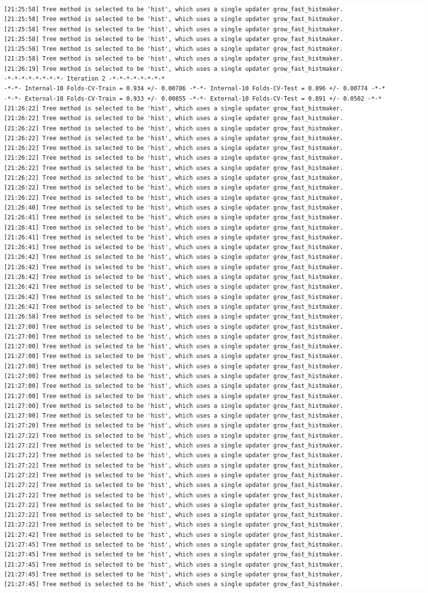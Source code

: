     [21:25:58] Tree method is selected to be 'hist', which uses a single updater grow_fast_histmaker.
    [21:25:58] Tree method is selected to be 'hist', which uses a single updater grow_fast_histmaker.
    [21:25:58] Tree method is selected to be 'hist', which uses a single updater grow_fast_histmaker.
    [21:25:58] Tree method is selected to be 'hist', which uses a single updater grow_fast_histmaker.
    [21:25:58] Tree method is selected to be 'hist', which uses a single updater grow_fast_histmaker.
    [21:25:58] Tree method is selected to be 'hist', which uses a single updater grow_fast_histmaker.
    [21:26:19] Tree method is selected to be 'hist', which uses a single updater grow_fast_histmaker.
    -*-*-*-*-*-*-*-*- Iteration 2 -*-*-*-*-*-*-*-*
    -*-*- Internal-10 Folds-CV-Train = 0.934 +/- 0.00786 -*-*- Internal-10 Folds-CV-Test = 0.896 +/- 0.00774 -*-*
    -*-*- External-10 Folds-CV-Train = 0.933 +/- 0.00855 -*-*- External-10 Folds-CV-Test = 0.891 +/- 0.0502 -*-*
    [21:26:22] Tree method is selected to be 'hist', which uses a single updater grow_fast_histmaker.
    [21:26:22] Tree method is selected to be 'hist', which uses a single updater grow_fast_histmaker.
    [21:26:22] Tree method is selected to be 'hist', which uses a single updater grow_fast_histmaker.
    [21:26:22] Tree method is selected to be 'hist', which uses a single updater grow_fast_histmaker.
    [21:26:22] Tree method is selected to be 'hist', which uses a single updater grow_fast_histmaker.
    [21:26:22] Tree method is selected to be 'hist', which uses a single updater grow_fast_histmaker.
    [21:26:22] Tree method is selected to be 'hist', which uses a single updater grow_fast_histmaker.
    [21:26:22] Tree method is selected to be 'hist', which uses a single updater grow_fast_histmaker.
    [21:26:22] Tree method is selected to be 'hist', which uses a single updater grow_fast_histmaker.
    [21:26:22] Tree method is selected to be 'hist', which uses a single updater grow_fast_histmaker.
    [21:26:40] Tree method is selected to be 'hist', which uses a single updater grow_fast_histmaker.
    [21:26:41] Tree method is selected to be 'hist', which uses a single updater grow_fast_histmaker.
    [21:26:41] Tree method is selected to be 'hist', which uses a single updater grow_fast_histmaker.
    [21:26:41] Tree method is selected to be 'hist', which uses a single updater grow_fast_histmaker.
    [21:26:41] Tree method is selected to be 'hist', which uses a single updater grow_fast_histmaker.
    [21:26:42] Tree method is selected to be 'hist', which uses a single updater grow_fast_histmaker.
    [21:26:42] Tree method is selected to be 'hist', which uses a single updater grow_fast_histmaker.
    [21:26:42] Tree method is selected to be 'hist', which uses a single updater grow_fast_histmaker.
    [21:26:42] Tree method is selected to be 'hist', which uses a single updater grow_fast_histmaker.
    [21:26:42] Tree method is selected to be 'hist', which uses a single updater grow_fast_histmaker.
    [21:26:42] Tree method is selected to be 'hist', which uses a single updater grow_fast_histmaker.
    [21:26:58] Tree method is selected to be 'hist', which uses a single updater grow_fast_histmaker.
    [21:27:00] Tree method is selected to be 'hist', which uses a single updater grow_fast_histmaker.
    [21:27:00] Tree method is selected to be 'hist', which uses a single updater grow_fast_histmaker.
    [21:27:00] Tree method is selected to be 'hist', which uses a single updater grow_fast_histmaker.
    [21:27:00] Tree method is selected to be 'hist', which uses a single updater grow_fast_histmaker.
    [21:27:00] Tree method is selected to be 'hist', which uses a single updater grow_fast_histmaker.
    [21:27:00] Tree method is selected to be 'hist', which uses a single updater grow_fast_histmaker.
    [21:27:00] Tree method is selected to be 'hist', which uses a single updater grow_fast_histmaker.
    [21:27:00] Tree method is selected to be 'hist', which uses a single updater grow_fast_histmaker.
    [21:27:00] Tree method is selected to be 'hist', which uses a single updater grow_fast_histmaker.
    [21:27:00] Tree method is selected to be 'hist', which uses a single updater grow_fast_histmaker.
    [21:27:20] Tree method is selected to be 'hist', which uses a single updater grow_fast_histmaker.
    [21:27:22] Tree method is selected to be 'hist', which uses a single updater grow_fast_histmaker.
    [21:27:22] Tree method is selected to be 'hist', which uses a single updater grow_fast_histmaker.
    [21:27:22] Tree method is selected to be 'hist', which uses a single updater grow_fast_histmaker.
    [21:27:22] Tree method is selected to be 'hist', which uses a single updater grow_fast_histmaker.
    [21:27:22] Tree method is selected to be 'hist', which uses a single updater grow_fast_histmaker.
    [21:27:22] Tree method is selected to be 'hist', which uses a single updater grow_fast_histmaker.
    [21:27:22] Tree method is selected to be 'hist', which uses a single updater grow_fast_histmaker.
    [21:27:22] Tree method is selected to be 'hist', which uses a single updater grow_fast_histmaker.
    [21:27:22] Tree method is selected to be 'hist', which uses a single updater grow_fast_histmaker.
    [21:27:22] Tree method is selected to be 'hist', which uses a single updater grow_fast_histmaker.
    [21:27:42] Tree method is selected to be 'hist', which uses a single updater grow_fast_histmaker.
    [21:27:45] Tree method is selected to be 'hist', which uses a single updater grow_fast_histmaker.
    [21:27:45] Tree method is selected to be 'hist', which uses a single updater grow_fast_histmaker.
    [21:27:45] Tree method is selected to be 'hist', which uses a single updater grow_fast_histmaker.
    [21:27:45] Tree method is selected to be 'hist', which uses a single updater grow_fast_histmaker.
    [21:27:45] Tree method is selected to be 'hist', which uses a single updater grow_fast_histmaker.